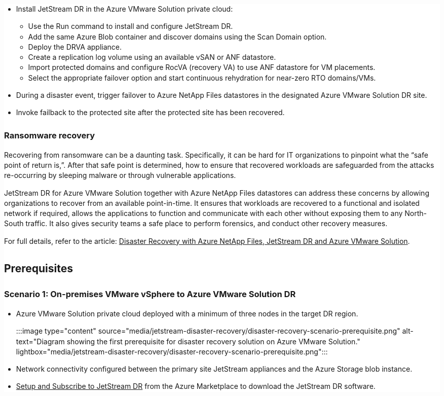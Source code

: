 - Install JetStream DR in the Azure VMware Solution private cloud: 

   - Use the Run command to install and configure JetStream DR.
   - Add the same Azure Blob container and discover domains using the Scan Domain option.
   - Deploy the DRVA appliance. 
   - Create a replication log volume using an available vSAN or ANF datastore.
   - Import protected domains and configure RocVA (recovery VA) to use ANF datastore for VM placements. 
   - Select the appropriate failover option and start continuous rehydration for near-zero RTO domains/VMs. 

- During a disaster event, trigger failover to Azure NetApp Files datastores in the designated Azure VMware Solution DR site. 

- Invoke failback to the protected site after the protected site has been recovered. 

### Ransomware recovery 

Recovering from ransomware can be a daunting task. Specifically, it can be hard for IT organizations to pinpoint what the “safe point of return is,”. After that safe point is determined, how to ensure that recovered workloads are safeguarded from the attacks re-occurring by sleeping malware or through vulnerable applications. 

JetStream DR for Azure VMware Solution together with Azure NetApp Files datastores can address these concerns by allowing organizations to recover from an available point-in-time. It ensures that workloads are recovered to a functional and isolated network if required, allows the applications to function and communicate with each other without exposing them to any North-South traffic. It also gives security teams a safe place to perform forensics, and conduct other recovery measures. 

For full details, refer to the article: [Disaster Recovery with Azure NetApp Files, JetStream DR and Azure VMware Solution](https://www.jetstreamsoft.com/portal/jetstream-knowledge-base/disaster-recovery-with-azure-netapp-files-jetstream-dr-and-avs-azure-vmware-solution/). 


## Prerequisites

### Scenario 1: On-premises VMware vSphere to Azure VMware Solution DR 

- Azure VMware Solution private cloud deployed with a minimum of three nodes in the target DR region.  


   :::image type="content" source="media/jetstream-disaster-recovery/disaster-recovery-scenario-prerequisite.png" alt-text="Diagram showing the first prerequisite for disaster recovery solution on Azure VMware Solution." lightbox="media/jetstream-disaster-recovery/disaster-recovery-scenario-prerequisite.png":::


- Network connectivity configured between the primary site JetStream appliances and the Azure Storage blob instance. 

- [Setup and Subscribe to JetStream DR](https://ms.portal.azure.com/#blade/Microsoft_Azure_Marketplace/GalleryItemDetailsBladeNopdl/id/jetstreamsoftware1596597632545.jsdravs-111721) from the Azure Marketplace to download the JetStream DR software.
